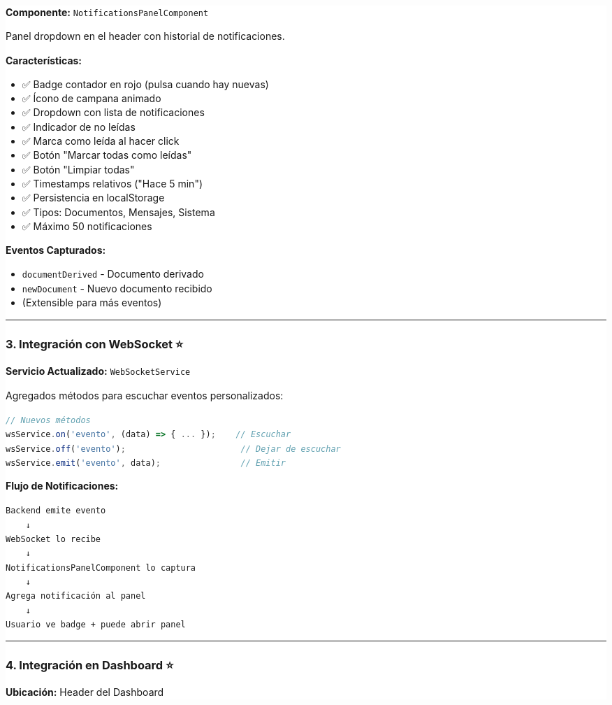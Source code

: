 **Componente:** `NotificationsPanelComponent`

Panel dropdown en el header con historial de notificaciones.

**Características:**
- ✅ Badge contador en rojo (pulsa cuando hay nuevas)
- ✅ Ícono de campana animado
- ✅ Dropdown con lista de notificaciones
- ✅ Indicador de no leídas
- ✅ Marca como leída al hacer click
- ✅ Botón "Marcar todas como leídas"
- ✅ Botón "Limpiar todas"
- ✅ Timestamps relativos ("Hace 5 min")
- ✅ Persistencia en localStorage
- ✅ Tipos: Documentos, Mensajes, Sistema
- ✅ Máximo 50 notificaciones

**Eventos Capturados:**
- `documentDerived` - Documento derivado
- `newDocument` - Nuevo documento recibido
- (Extensible para más eventos)

---

### **3. Integración con WebSocket** ⭐

**Servicio Actualizado:** `WebSocketService`

Agregados métodos para escuchar eventos personalizados:

```typescript
// Nuevos métodos
wsService.on('evento', (data) => { ... });    // Escuchar
wsService.off('evento');                       // Dejar de escuchar
wsService.emit('evento', data);                // Emitir
```

**Flujo de Notificaciones:**
```
Backend emite evento
    ↓
WebSocket lo recibe
    ↓
NotificationsPanelComponent lo captura
    ↓
Agrega notificación al panel
    ↓
Usuario ve badge + puede abrir panel
```

---

### **4. Integración en Dashboard** ⭐

**Ubicación:** Header del Dashboard
